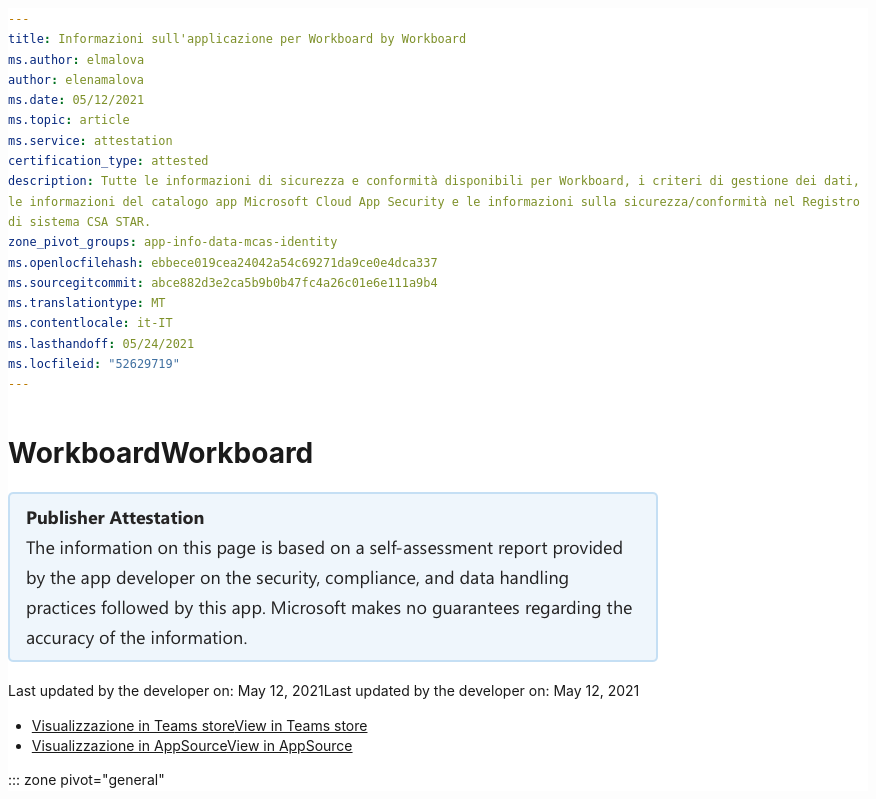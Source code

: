 ```yaml
---
title: Informazioni sull'applicazione per Workboard by Workboard
ms.author: elmalova
author: elenamalova
ms.date: 05/12/2021
ms.topic: article
ms.service: attestation
certification_type: attested
description: Tutte le informazioni di sicurezza e conformità disponibili per Workboard, i criteri di gestione dei dati, le informazioni del catalogo app Microsoft Cloud App Security e le informazioni sulla sicurezza/conformità nel Registro di sistema CSA STAR.
zone_pivot_groups: app-info-data-mcas-identity
ms.openlocfilehash: ebbece019cea24042a54c69271da9ce0e4dca337
ms.sourcegitcommit: abce882d3e2ca5b9b0b47fc4a26c01e6e111a9b4
ms.translationtype: MT
ms.contentlocale: it-IT
ms.lasthandoff: 05/24/2021
ms.locfileid: "52629719"
---
```

# <a name="workboard"></a><span data-ttu-id="e6afb-103">Workboard</span><span class="sxs-lookup"><span data-stu-id="e6afb-103">Workboard</span></span>

<p></p>
<img alt="Publisher Attestation: The information on this page is based on a self-assessment report provided by the app developer on the security, compliance, and data handling practices followed by this app. Microsoft makes no guarantees regarding the accuracy of the information." src="../media/attested.png" width="650" />
<p><span data-ttu-id="e6afb-104">Last updated by the developer on: May 12, 2021</span><span class="sxs-lookup"><span data-stu-id="e6afb-104">Last updated by the developer on: May 12, 2021</span></span></p>

* <span data-ttu-id="e6afb-105"><a href="https://teams.microsoft.com/l/app/28d0282b-3cd2-49f0-90bb-a016843750c6" target="_blank">Visualizzazione in Teams store</a></span><span class="sxs-lookup"><span data-stu-id="e6afb-105"><a href="https://teams.microsoft.com/l/app/28d0282b-3cd2-49f0-90bb-a016843750c6" target="_blank">View in Teams store</a></span></span>
* <span data-ttu-id="e6afb-106"><a href="https://appsource.microsoft.com/product/office/WA104381599" target="_blank">Visualizzazione in AppSource</a></span><span class="sxs-lookup"><span data-stu-id="e6afb-106"><a href="https://appsource.microsoft.com/product/office/WA104381599" target="_blank">View in AppSource</a></span></span>

::: zone pivot="general"
